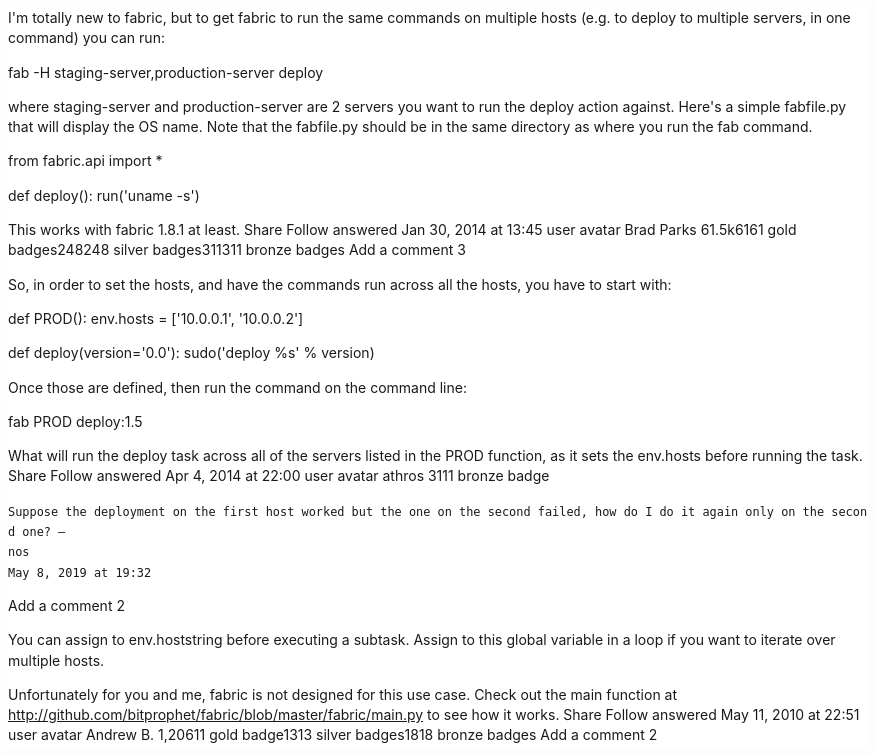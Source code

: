 I'm totally new to fabric, but to get fabric to run the same commands on multiple hosts (e.g. to deploy to multiple servers, in one command) you can run:

fab -H staging-server,production-server deploy 

where staging-server and production-server are 2 servers you want to run the deploy action against. Here's a simple fabfile.py that will display the OS name. Note that the fabfile.py should be in the same directory as where you run the fab command.

from fabric.api import *

def deploy():
    run('uname -s')

This works with fabric 1.8.1 at least.
Share
Follow
answered Jan 30, 2014 at 13:45
user avatar
Brad Parks
61.5k6161 gold badges248248 silver badges311311 bronze badges
Add a comment
3

So, in order to set the hosts, and have the commands run across all the hosts, you have to start with:

def PROD():
    env.hosts = ['10.0.0.1', '10.0.0.2']

def deploy(version='0.0'):
    sudo('deploy %s' % version)

Once those are defined, then run the command on the command line:

fab PROD deploy:1.5

What will run the deploy task across all of the servers listed in the PROD function, as it sets the env.hosts before running the task.
Share
Follow
answered Apr 4, 2014 at 22:00
user avatar
athros
3111 bronze badge

    Suppose the deployment on the first host worked but the one on the second failed, how do I do it again only on the second one? – 
    nos
    May 8, 2019 at 19:32

Add a comment
2

You can assign to env.hoststring before executing a subtask. Assign to this global variable in a loop if you want to iterate over multiple hosts.

Unfortunately for you and me, fabric is not designed for this use case. Check out the main function at http://github.com/bitprophet/fabric/blob/master/fabric/main.py to see how it works.
Share
Follow
answered May 11, 2010 at 22:51
user avatar
Andrew B.
1,20611 gold badge1313 silver badges1818 bronze badges
Add a comment
2
